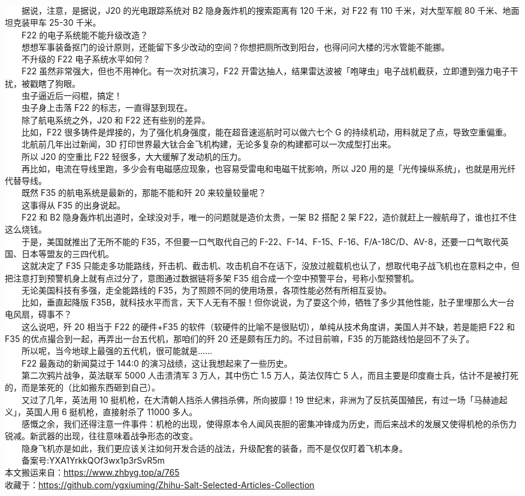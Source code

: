 &emsp;&emsp;据说，注意，是据说，J20 的光电跟踪系统对 B2 隐身轰炸机的搜索距离有 120 千米，对 F22 有 110 千米，对大型军舰 80 千米、地面坦克装甲车 25-30 千米。  
&emsp;&emsp;F22 的电子系统能不能升级改造？  
&emsp;&emsp;想想军事装备抠门的设计原则，还能留下多少改动的空间？你想把厕所改到阳台，也得问问大楼的污水管能不能挪。  
&emsp;&emsp;不升级的 F22 电子系统水平如何？  
&emsp;&emsp;F22 虽然非常强大，但也不用神化。有一次对抗演习，F22 开雷达抽人，结果雷达波被「咆哮虫」电子战机截获，立即遭到强力电子干扰，被戳瞎了狗眼。  
&emsp;&emsp;虫子逼近后一闷棍，搞定！  
&emsp;&emsp;虫子身上击落 F22 的标志，一直得瑟到现在。  
&emsp;&emsp;除了航电系统之外，J20 和 F22 还有些别的差异。  
&emsp;&emsp;比如，F22 很多铸件是焊接的，为了强化机身强度，能在超音速巡航时可以做六七个 G 的持续机动，用料就足了点，导致空重偏重。  
&emsp;&emsp;北航前几年出过新闻，3D 打印世界最大钛合金飞机构建，无论多复杂的构建都可以一次成型打出来。  
&emsp;&emsp;所以 J20 的空重比 F22 轻很多，大大缓解了发动机的压力。  
&emsp;&emsp;再比如，电流在导线里跑，多少会有电磁感应现象，也容易受雷电和电磁干扰影响，所以 J20 用的是「光传操纵系统」，也就是用光纤代替导线。  
&emsp;&emsp;既然 F35 的航电系统是最新的，那能不能和歼 20 来较量较量呢？  
&emsp;&emsp;这事得从 F35 的出身说起。  
&emsp;&emsp;F22 和 B2 隐身轰炸机出道时，全球没对手，唯一的问题就是造价太贵，一架 B2 搭配 2 架 F22，造价就赶上一艘航母了，谁也扛不住这么烧钱。  
&emsp;&emsp;于是，美国就推出了无所不能的 F35，不但要一口气取代自己的 F-22、F-14、F-15、F-16、F/A-18C/D、AV-8，还要一口气取代英国、日本等盟友的三四代机。  
&emsp;&emsp;这就决定了 F35 只能走多功能路线，歼击机、截击机、攻击机自不在话下，没放过舰载机也认了，想取代电子战飞机也在意料之中，但把注意打到预警机身上就有点过分了，意图通过数据链将多架 F35 组合成一个空中预警平台，号称小型预警机。  
&emsp;&emsp;无论美国科技有多强，走全能路线的 F35，为了照顾不同的使用场景，各项性能必然有所相互妥协。  
&emsp;&emsp;比如，垂直起降版 F35B，就科技水平而言，天下人无有不服！但你说说，为了耍这个帅，牺牲了多少其他性能，肚子里埋那么大一台电风扇，碍事不？  
&emsp;&emsp;这么说吧，歼 20 相当于 F22 的硬件+F35 的软件（软硬件的比喻不是很贴切），单纯从技术角度讲，美国人并不缺，若是能把 F22 和 F35 的优点撮合到一起，再弄出一台五代机，那咱们的歼 20 还是颇有压力的。不过目前嘛，F35 的万能路线怕是回不了头了。  
&emsp;&emsp;所以呢，当今地球上最强的五代机，很可能就是……  
&emsp;&emsp;F22 最轰动的新闻莫过于 144:0 的演习战绩，这让我想起来了一些历史。  
&emsp;&emsp;第二次鸦片战争，英法联军 5000 人击溃清军 3 万人，其中伤亡 1.5 万人，英法仅阵亡 5 人，而且主要是印度裔士兵，估计不是被打死的，而是笨死的（比如搬东西砸到自己）。  
&emsp;&emsp;又过了几年，英法用 10 挺机枪，在大清朝人挡杀人佛挡杀佛，所向披靡！19 世纪末，非洲为了反抗英国殖民，有过一场「马赫迪起义」，英国人用 6 挺机枪，直接射杀了 11000 多人。  
&emsp;&emsp;感慨之余，我们还得注意一件事件：机枪的出现，使得原本令人闻风丧胆的密集冲锋成为历史，而后来战术的发展又使得机枪的杀伤力锐减。新武器的出现，往往意味着战争形态的改变。  
&emsp;&emsp;隐身飞机亦是如此，我们更应该关注如何开发合适的战法，升级配套的装备，而不是仅仅盯着飞机本身。  
&emsp;&emsp;备案号:YXA1YrkkQOf3wx1p3rSvR5m  
本文搬运来自：https://www.zhbyg.top/a/765  
 收藏于：https://github.com/ygxiuming/Zhihu-Salt-Selected-Articles-Collection